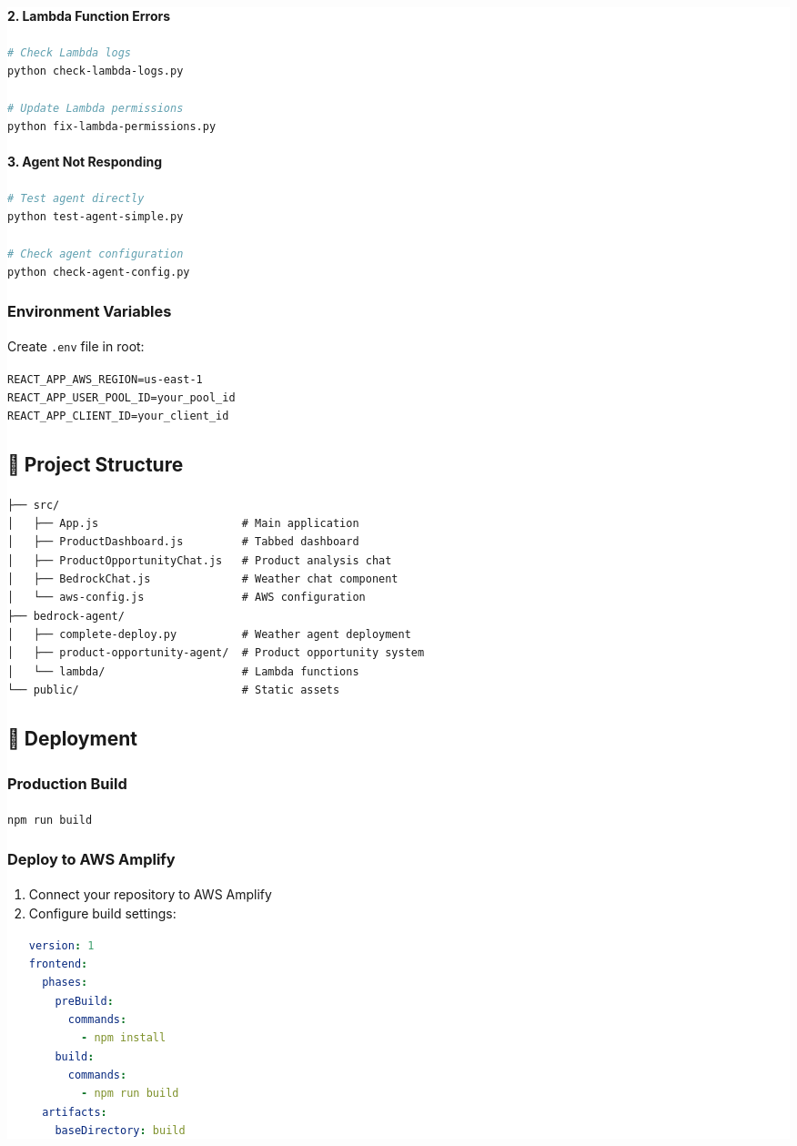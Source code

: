 #### 2. Lambda Function Errors
```bash
# Check Lambda logs
python check-lambda-logs.py

# Update Lambda permissions
python fix-lambda-permissions.py
```

#### 3. Agent Not Responding
```bash
# Test agent directly
python test-agent-simple.py

# Check agent configuration
python check-agent-config.py
```

### Environment Variables
Create `.env` file in root:
```
REACT_APP_AWS_REGION=us-east-1
REACT_APP_USER_POOL_ID=your_pool_id
REACT_APP_CLIENT_ID=your_client_id
```

## 📁 Project Structure
```
├── src/
│   ├── App.js                      # Main application
│   ├── ProductDashboard.js         # Tabbed dashboard
│   ├── ProductOpportunityChat.js   # Product analysis chat
│   ├── BedrockChat.js              # Weather chat component
│   └── aws-config.js               # AWS configuration
├── bedrock-agent/
│   ├── complete-deploy.py          # Weather agent deployment
│   ├── product-opportunity-agent/  # Product opportunity system
│   └── lambda/                     # Lambda functions
└── public/                         # Static assets
```

## 🚀 Deployment

### Production Build
```bash
npm run build
```

### Deploy to AWS Amplify
1. Connect your repository to AWS Amplify
2. Configure build settings:
   ```yaml
   version: 1
   frontend:
     phases:
       preBuild:
         commands:
           - npm install
       build:
         commands:
           - npm run build
     artifacts:
       baseDirectory: build
   ```